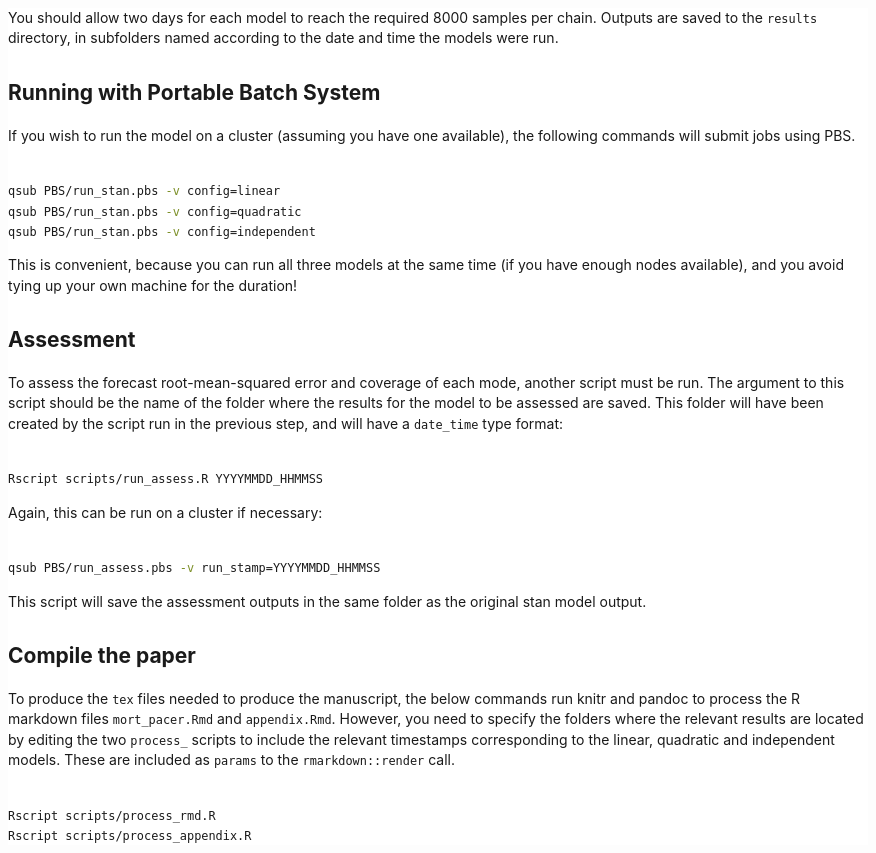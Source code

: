You should allow two days for each model to reach the required 8000
samples per chain. Outputs are saved to the `results` directory, in
subfolders named according to the date and time the models were run.

## Running with Portable Batch System

If you wish to run the model on a cluster (assuming you have one
available), the following commands will submit jobs using PBS.

``` bash

qsub PBS/run_stan.pbs -v config=linear
qsub PBS/run_stan.pbs -v config=quadratic
qsub PBS/run_stan.pbs -v config=independent
```

This is convenient, because you can run all three models at the same
time (if you have enough nodes available), and you avoid tying up your
own machine for the duration\!

## Assessment

To assess the forecast root-mean-squared error and coverage of each
mode, another script must be run. The argument to this script should be
the name of the folder where the results for the model to be assessed
are saved. This folder will have been created by the script run in the
previous step, and will have a `date_time` type format:

``` bash

Rscript scripts/run_assess.R YYYYMMDD_HHMMSS
```

Again, this can be run on a cluster if necessary:

``` bash

qsub PBS/run_assess.pbs -v run_stamp=YYYYMMDD_HHMMSS
```

This script will save the assessment outputs in the same folder as the
original stan model output.

## Compile the paper

To produce the `tex` files needed to produce the manuscript, the below
commands run knitr and pandoc to process the R markdown files
`mort_pacer.Rmd` and `appendix.Rmd`. However, you need to specify the
folders where the relevant results are located by editing the two
`process_` scripts to include the relevant timestamps corresponding to
the linear, quadratic and independent models. These are included as
`params` to the `rmarkdown::render` call.

``` bash

Rscript scripts/process_rmd.R
Rscript scripts/process_appendix.R
```

